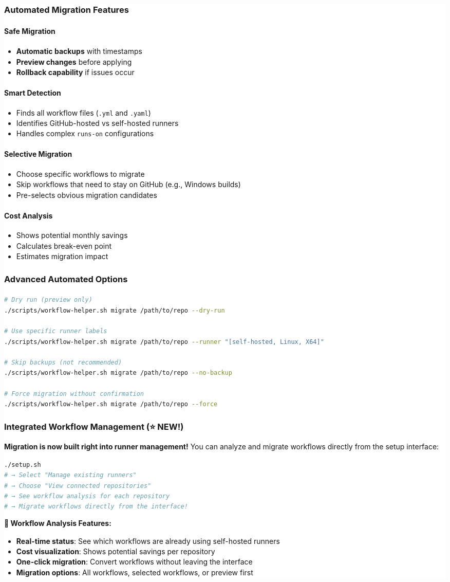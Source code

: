 ### Automated Migration Features

#### Safe Migration
- **Automatic backups** with timestamps
- **Preview changes** before applying
- **Rollback capability** if issues occur

#### Smart Detection
- Finds all workflow files (`.yml` and `.yaml`)
- Identifies GitHub-hosted vs self-hosted runners
- Handles complex `runs-on` configurations

#### Selective Migration
- Choose specific workflows to migrate
- Skip workflows that need to stay on GitHub (e.g., Windows builds)
- Pre-selects obvious migration candidates

#### Cost Analysis
- Shows potential monthly savings
- Calculates break-even point
- Estimates migration impact

### Advanced Automated Options

```bash
# Dry run (preview only)
./scripts/workflow-helper.sh migrate /path/to/repo --dry-run

# Use specific runner labels
./scripts/workflow-helper.sh migrate /path/to/repo --runner "[self-hosted, Linux, X64]"

# Skip backups (not recommended)
./scripts/workflow-helper.sh migrate /path/to/repo --no-backup

# Force migration without confirmation
./scripts/workflow-helper.sh migrate /path/to/repo --force
```

### Integrated Workflow Management (⭐ NEW!)

**Migration is now built right into runner management!** You can analyze and migrate workflows directly from the setup interface:

```bash
./setup.sh
# → Select "Manage existing runners"
# → Choose "View connected repositories"
# → See workflow analysis for each repository
# → Migrate workflows directly from the interface!
```

**🎯 Workflow Analysis Features:**
- **Real-time status**: See which workflows are already using self-hosted runners
- **Cost visualization**: Shows potential savings per repository
- **One-click migration**: Convert workflows without leaving the interface
- **Migration options**: All workflows, selected workflows, or preview first
